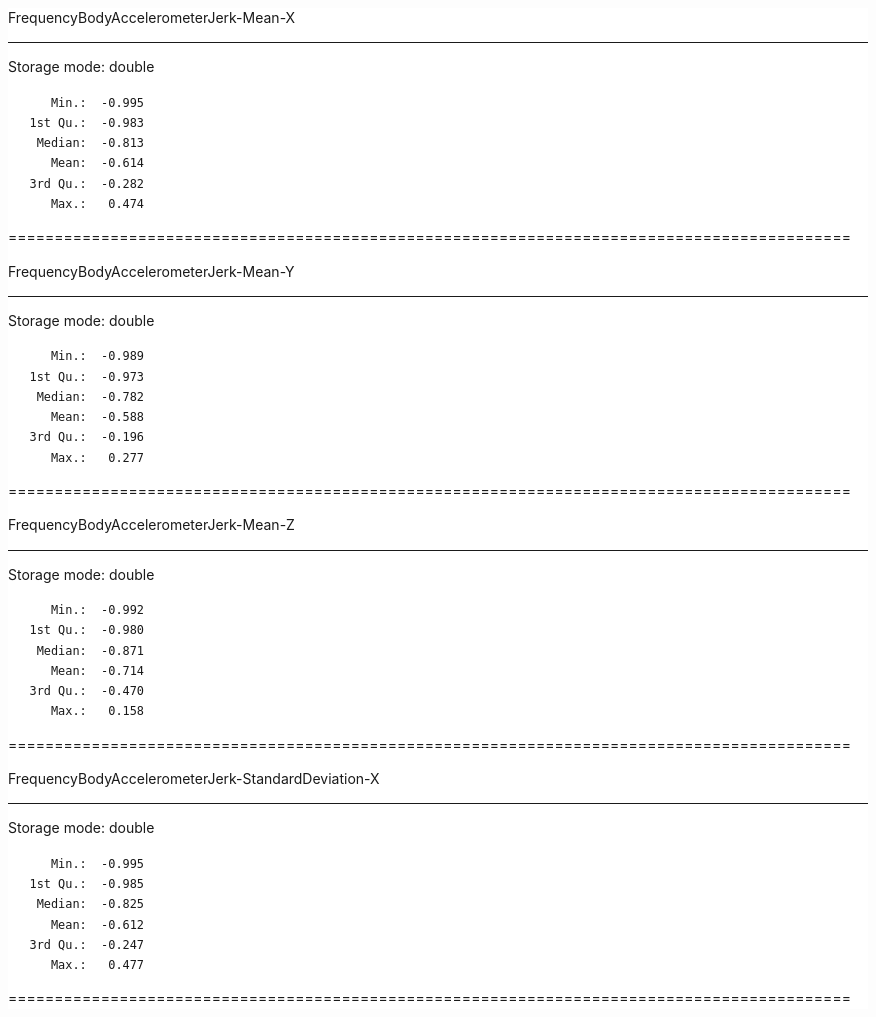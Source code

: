    FrequencyBodyAccelerometerJerk-Mean-X

-------------------------------------------------------------------------------------------

   Storage mode: double

          Min.:  -0.995
       1st Qu.:  -0.983
        Median:  -0.813
          Mean:  -0.614
       3rd Qu.:  -0.282
          Max.:   0.474

===========================================================================================

   FrequencyBodyAccelerometerJerk-Mean-Y

-------------------------------------------------------------------------------------------

   Storage mode: double

          Min.:  -0.989
       1st Qu.:  -0.973
        Median:  -0.782
          Mean:  -0.588
       3rd Qu.:  -0.196
          Max.:   0.277

===========================================================================================

   FrequencyBodyAccelerometerJerk-Mean-Z

-------------------------------------------------------------------------------------------

   Storage mode: double

          Min.:  -0.992
       1st Qu.:  -0.980
        Median:  -0.871
          Mean:  -0.714
       3rd Qu.:  -0.470
          Max.:   0.158

===========================================================================================

   FrequencyBodyAccelerometerJerk-StandardDeviation-X

-------------------------------------------------------------------------------------------

   Storage mode: double

          Min.:  -0.995
       1st Qu.:  -0.985
        Median:  -0.825
          Mean:  -0.612
       3rd Qu.:  -0.247
          Max.:   0.477

===========================================================================================
